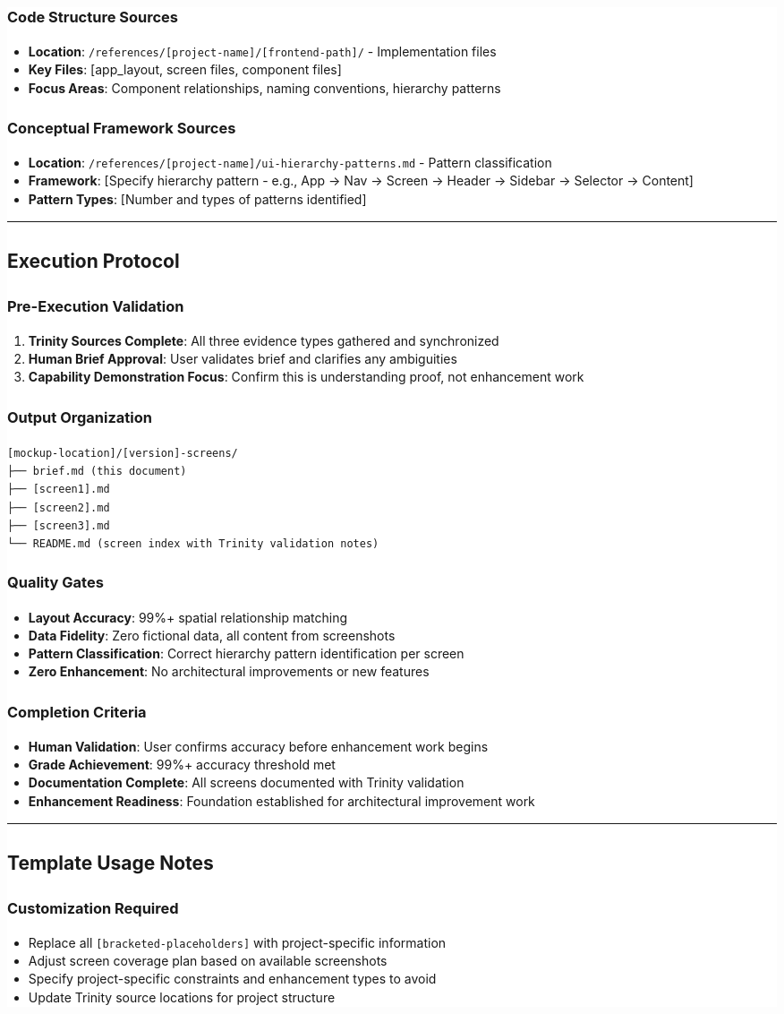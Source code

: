 ### **Code Structure Sources** 
- **Location**: `/references/[project-name]/[frontend-path]/` - Implementation files
- **Key Files**: [app_layout, screen files, component files]
- **Focus Areas**: Component relationships, naming conventions, hierarchy patterns

### **Conceptual Framework Sources**
- **Location**: `/references/[project-name]/ui-hierarchy-patterns.md` - Pattern classification
- **Framework**: [Specify hierarchy pattern - e.g., App → Nav → Screen → Header → Sidebar → Selector → Content]
- **Pattern Types**: [Number and types of patterns identified]

---

## **Execution Protocol**

### **Pre-Execution Validation**
1. **Trinity Sources Complete**: All three evidence types gathered and synchronized
2. **Human Brief Approval**: User validates brief and clarifies any ambiguities
3. **Capability Demonstration Focus**: Confirm this is understanding proof, not enhancement work

### **Output Organization**
```
[mockup-location]/[version]-screens/
├── brief.md (this document)
├── [screen1].md
├── [screen2].md
├── [screen3].md
└── README.md (screen index with Trinity validation notes)
```

### **Quality Gates**
- **Layout Accuracy**: 99%+ spatial relationship matching
- **Data Fidelity**: Zero fictional data, all content from screenshots
- **Pattern Classification**: Correct hierarchy pattern identification per screen
- **Zero Enhancement**: No architectural improvements or new features

### **Completion Criteria**
- **Human Validation**: User confirms accuracy before enhancement work begins
- **Grade Achievement**: 99%+ accuracy threshold met
- **Documentation Complete**: All screens documented with Trinity validation
- **Enhancement Readiness**: Foundation established for architectural improvement work

---

## **Template Usage Notes**

### **Customization Required**
- Replace all `[bracketed-placeholders]` with project-specific information
- Adjust screen coverage plan based on available screenshots
- Specify project-specific constraints and enhancement types to avoid
- Update Trinity source locations for project structure
